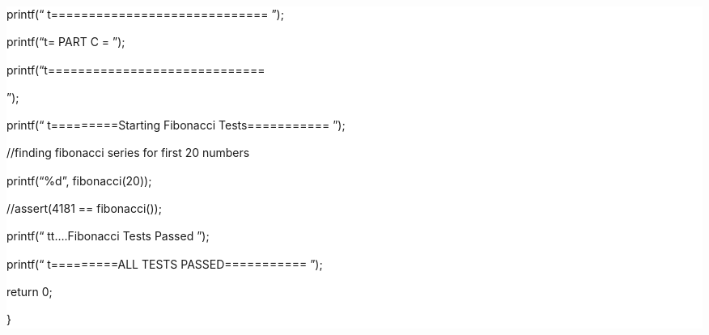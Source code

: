 



printf(“
t=============================
”);

printf(“t=           PART C          =
”);

printf(“t=============================

”);




printf(“
t=========Starting Fibonacci Tests===========
”);

//finding fibonacci series for first 20 numbers

printf(“%d”, fibonacci(20));




//assert(4181 == fibonacci());




printf(“
tt….Fibonacci Tests Passed
”);




printf(“
t=========ALL TESTS PASSED===========
”);




return 0;

}